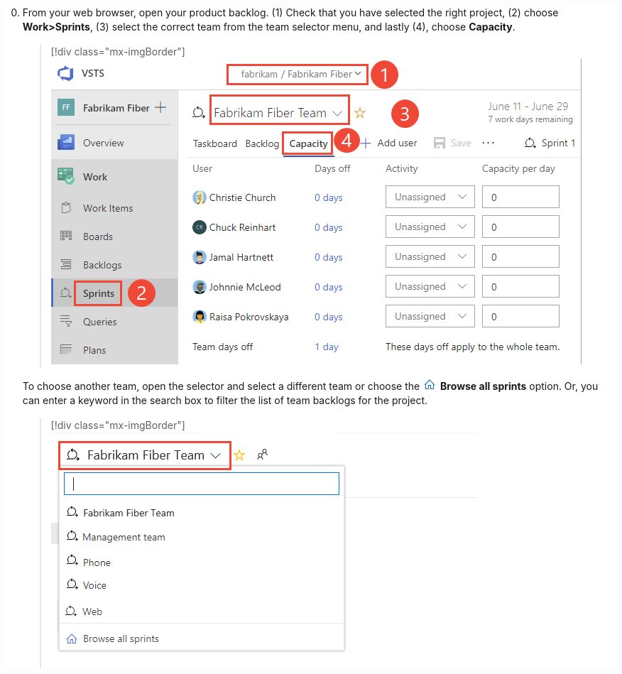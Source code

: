 0. From your web browser, open your product backlog. (1) Check that you have selected the right project, (2) choose **Work>Sprints**, (3) select the correct team from the team selector menu, and lastly (4), choose **Capacity**. 

	> [!div class="mx-imgBorder"]  
	> ![Open Work, Sprints, for a team](_img/capacity/open-capacity-agile.png)

	To choose another team, open the selector and select a different team or choose the ![home-icon](../../_img/icons/home-icon.png) **Browse all sprints** option. Or, you can enter a keyword in the search box to filter the list of team backlogs for the project.

	> [!div class="mx-imgBorder"]  
	> ![Choose another team](_img/add-tasks/team-selector-sprints-agile.png) 

